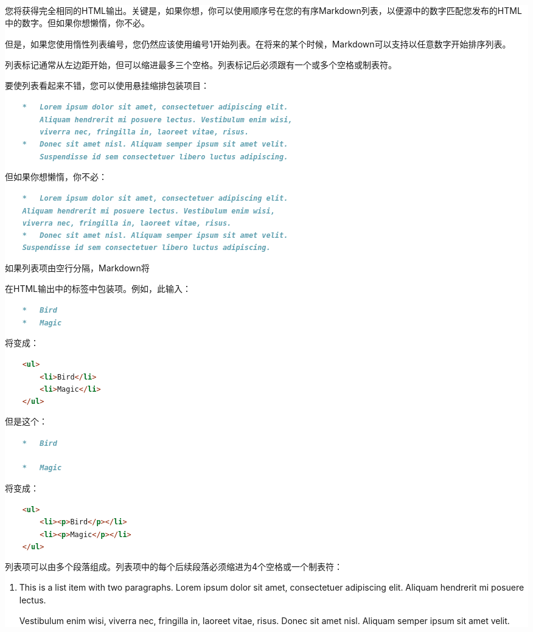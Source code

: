 ``` markdown
```
您将获得完全相同的HTML输出。关键是，如果你想，你可以使用顺序号在您的有序Markdown列表，以便源中的数字匹配您发布的HTML中的数字。但如果你想懒惰，你不必。

但是，如果您使用惰性列表编号，您仍然应该使用编号1开始列表。在将来的某个时候，Markdown可以支持以任意数字开始排序列表。

列表标记通常从左边距开始，但可以缩进最多三个空格。列表标记后必须跟有一个或多个空格或制表符。

要使列表看起来不错，您可以使用悬挂缩排包装项目：
``` markdown
    *   Lorem ipsum dolor sit amet, consectetuer adipiscing elit.
        Aliquam hendrerit mi posuere lectus. Vestibulum enim wisi,
        viverra nec, fringilla in, laoreet vitae, risus.
    *   Donec sit amet nisl. Aliquam semper ipsum sit amet velit.
        Suspendisse id sem consectetuer libero luctus adipiscing.
```
但如果你想懒惰，你不必：
``` markdown
    *   Lorem ipsum dolor sit amet, consectetuer adipiscing elit.
    Aliquam hendrerit mi posuere lectus. Vestibulum enim wisi,
    viverra nec, fringilla in, laoreet vitae, risus.
    *   Donec sit amet nisl. Aliquam semper ipsum sit amet velit.
    Suspendisse id sem consectetuer libero luctus adipiscing.
```
如果列表项由空行分隔，Markdown将<p>在HTML输出中的标签中包装项。例如，此输入：
``` markdown
    *   Bird
    *   Magic
```
将变成：
``` html
    <ul>
        <li>Bird</li>
        <li>Magic</li>
    </ul>
```
但是这个：
``` markdown
    *   Bird

    *   Magic
```
将变成：
``` html
    <ul>
        <li><p>Bird</p></li>
        <li><p>Magic</p></li>
    </ul>
```
列表项可以由多个段落组成。列表项中的每个后续段落必须缩进为4个空格或一个制表符：

1.  This is a list item with two paragraphs. Lorem ipsum dolor
    sit amet, consectetuer adipiscing elit. Aliquam hendrerit
    mi posuere lectus.

    Vestibulum enim wisi, viverra nec, fringilla in, laoreet
    vitae, risus. Donec sit amet nisl. Aliquam semper ipsum
    sit amet velit.
